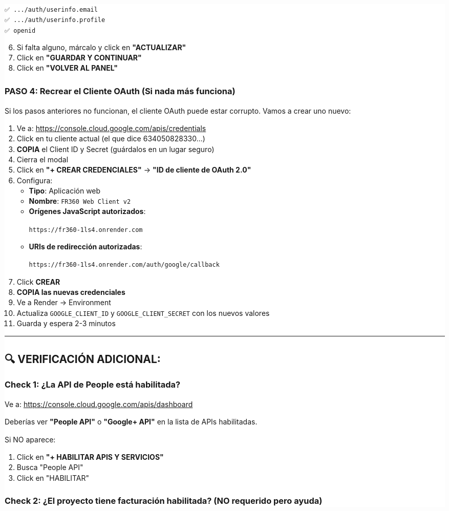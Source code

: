 ```
✅ .../auth/userinfo.email
✅ .../auth/userinfo.profile
✅ openid
```

6. Si falta alguno, márcalo y click en **"ACTUALIZAR"**
7. Click en **"GUARDAR Y CONTINUAR"**
8. Click en **"VOLVER AL PANEL"**

### PASO 4: Recrear el Cliente OAuth (Si nada más funciona)

Si los pasos anteriores no funcionan, el cliente OAuth puede estar corrupto. Vamos a crear uno nuevo:

1. Ve a: https://console.cloud.google.com/apis/credentials
2. Click en tu cliente actual (el que dice 634050828330...)
3. **COPIA** el Client ID y Secret (guárdalos en un lugar seguro)
4. Cierra el modal
5. Click en **"+ CREAR CREDENCIALES"** → **"ID de cliente de OAuth 2.0"**
6. Configura:
   - **Tipo**: Aplicación web
   - **Nombre**: `FR360 Web Client v2`
   - **Orígenes JavaScript autorizados**:
     ```
     https://fr360-1ls4.onrender.com
     ```
   - **URIs de redirección autorizadas**:
     ```
     https://fr360-1ls4.onrender.com/auth/google/callback
     ```
7. Click **CREAR**
8. **COPIA las nuevas credenciales**
9. Ve a Render → Environment
10. Actualiza `GOOGLE_CLIENT_ID` y `GOOGLE_CLIENT_SECRET` con los nuevos valores
11. Guarda y espera 2-3 minutos

---

## 🔍 VERIFICACIÓN ADICIONAL:

### Check 1: ¿La API de People está habilitada?

Ve a: https://console.cloud.google.com/apis/dashboard

Deberías ver **"People API"** o **"Google+ API"** en la lista de APIs habilitadas.

Si NO aparece:
1. Click en **"+ HABILITAR APIS Y SERVICIOS"**
2. Busca "People API"
3. Click en "HABILITAR"

### Check 2: ¿El proyecto tiene facturación habilitada? (NO requerido pero ayuda)
